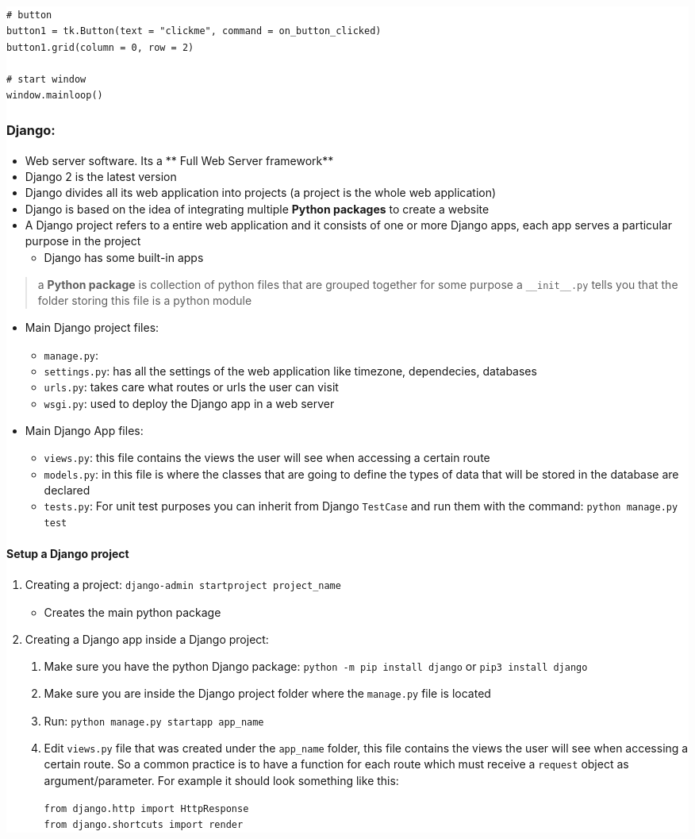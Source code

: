     # button
    button1 = tk.Button(text = "clickme", command = on_button_clicked)
    button1.grid(column = 0, row = 2)

    # start window
    window.mainloop()

### Django:

*   Web server software. Its a ** Full Web Server framework**
*   Django 2 is the latest version
*   Django divides all its web application into projects (a project is the whole web application)
*   Django is based on the idea of integrating multiple **Python packages** to create a website
*   A Django project refers to a entire web application and it consists of one or more Django apps, each app serves a particular purpose in the project
    *   Django has some built-in apps

> a **Python package** is collection of python files that are grouped together for some purpose a `__init__.py` tells you that the folder storing this file is a python module

*   Main Django project files:
    *   `manage.py`:
    *   `settings.py`: has all the settings of the web application like timezone, dependecies, databases
    *   `urls.py`: takes care what routes or urls the user can visit
    *   `wsgi.py`: used to deploy the Django app in a web server

*   Main Django App files:
    *   `views.py`: this file contains the views the user will see when accessing a certain route
    *   `models.py`: in this file is where the classes that are going to define the types of data that will be stored in the database are declared
    *   `tests.py`: For unit test purposes you can inherit from Django `TestCase` and run them with the command: `python manage.py test`

#### Setup a Django project

1.  Creating a project: `django-admin startproject project_name`
    *   Creates the main python package

1.  Creating a Django app inside a Django project:

    1.  Make sure you have the python Django package: `python -m pip install django` or `pip3 install django`
    2.  Make sure you are inside the Django project folder where the `manage.py` file is located
    3.  Run: `python manage.py startapp app_name`
    4.  Edit `views.py` file that was created under the `app_name` folder, this file contains the views the user will see when accessing a certain route. So a common practice is to have a function for each route which must receive a `request` object as argument/parameter. For example it should look something like this:

            from django.http import HttpResponse
            from django.shortcuts import render
